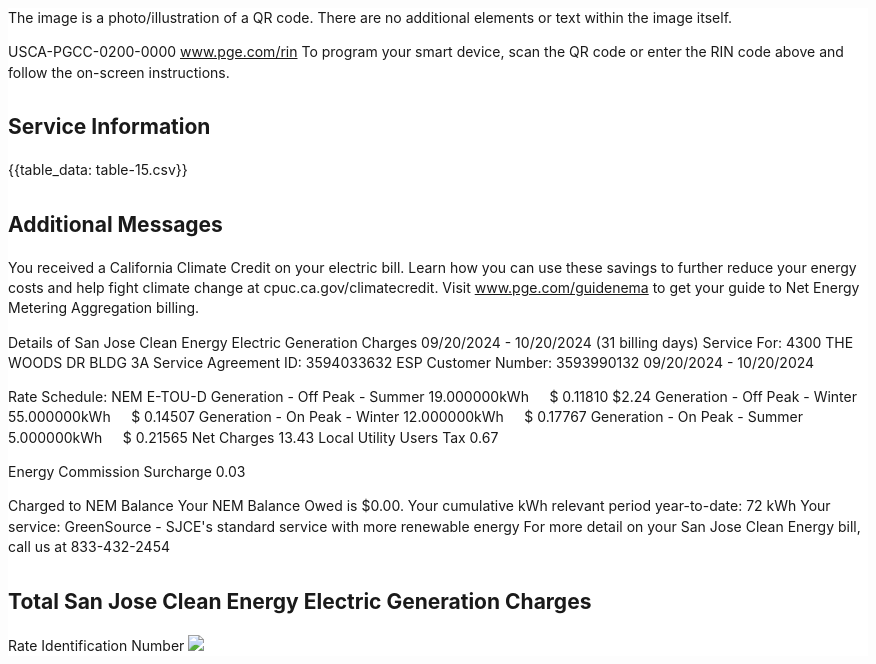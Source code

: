 The image is a photo/illustration of a QR code. There are no additional elements or text within the image itself.

USCA-PGCC-0200-0000
www.pge.com/rin
To program your smart device, scan the QR code or enter the RIN code above and follow the on-screen instructions.

## Service Information

{{table_data: table-15.csv}}

## Additional Messages

You received a California Climate Credit on your electric bill. Learn how you can use these savings to further reduce your energy costs and help fight climate change at
cpuc.ca.gov/climatecredit.
Visit www.pge.com/guidenema to get your guide to Net Energy Metering Aggregation billing.

Details of San Jose Clean Energy Electric Generation Charges
09/20/2024 - 10/20/2024 (31 billing days)
Service For: 4300 THE WOODS DR BLDG 3A
Service Agreement ID: 3594033632 ESP Customer Number: 3593990132
09/20/2024 - 10/20/2024

Rate Schedule: NEM E-TOU-D
Generation - Off Peak - Summer
$19.000000 \mathrm{kWh} \quad$ \$ 0.11810
\$2.24
Generation - Off Peak - Winter
$55.000000 \mathrm{kWh} \quad$ \$ 0.14507
Generation - On Peak - Winter
$12.000000 \mathrm{kWh} \quad$ \$ 0.17767
Generation - On Peak - Summer
$5.000000 \mathrm{kWh} \quad$ \$ 0.21565
Net Charges 13.43
Local Utility Users Tax
0.67

Energy Commission Surcharge
0.03

Charged to NEM Balance
Your NEM Balance Owed is $\$ 0.00$.
Your cumulative kWh relevant period year-to-date: 72 kWh
Your service: GreenSource - SJCE's standard service with more renewable energy
For more detail on your San Jose Clean Energy bill, call us at 833-432-2454

## Total San Jose Clean Energy Electric Generation Charges

Rate Identification Number
![](images/img-7.jpeg)
